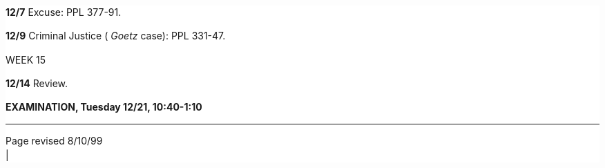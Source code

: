 **12/7**    Excuse: PPL 377-91.

**12/9**    Criminal Justice ( _Goetz_ case): PPL 331-47.

WEEK 15

**12/14**   Review.

**EXAMINATION, Tuesday 12/21, 10:40-1:10**

* * *

Page revised 8/10/99  
|  
  


